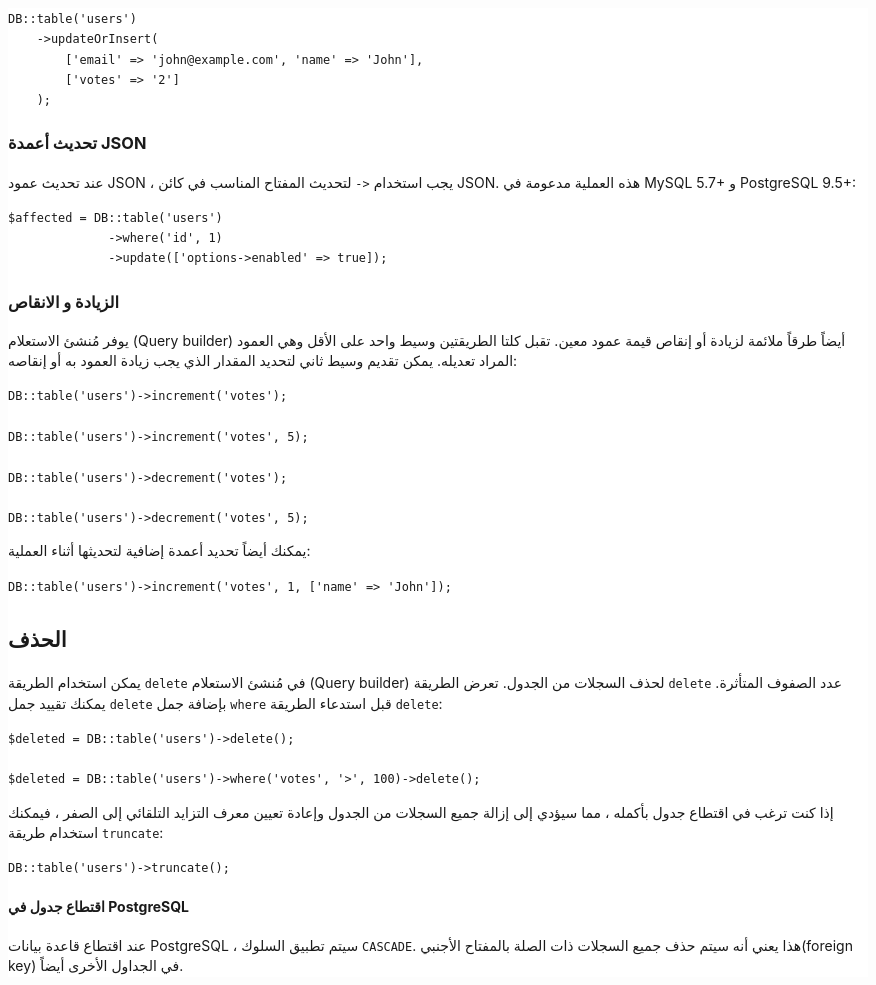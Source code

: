     DB::table('users')
        ->updateOrInsert(
            ['email' => 'john@example.com', 'name' => 'John'],
            ['votes' => '2']
        );

<a name="updating-json-columns"></a>

### تحديث أعمدة JSON

عند تحديث عمود JSON ، يجب استخدام `<-` لتحديث المفتاح المناسب في كائن JSON. هذه العملية مدعومة في MySQL 5.7+ و PostgreSQL 9.5+:

    $affected = DB::table('users')
                  ->where('id', 1)
                  ->update(['options->enabled' => true]);

<a name="increment-and-decrement"></a>

### الزيادة و الانقاص

يوفر مُنشئ الاستعلام (Query builder) أيضاً طرقاً ملائمة لزيادة أو إنقاص قيمة عمود معين. تقبل كلتا الطريقتين وسيط واحد على الأقل وهي العمود المراد تعديله. يمكن تقديم وسيط ثاني لتحديد المقدار الذي يجب زيادة العمود به أو إنقاصه:

    DB::table('users')->increment('votes');

    DB::table('users')->increment('votes', 5);

    DB::table('users')->decrement('votes');

    DB::table('users')->decrement('votes', 5);

يمكنك أيضاً تحديد أعمدة إضافية لتحديثها أثناء العملية:

    DB::table('users')->increment('votes', 1, ['name' => 'John']);

<a name="delete-statements"></a>

## الحذف

يمكن استخدام الطريقة `delete` في مُنشئ الاستعلام (Query builder) لحذف السجلات من الجدول. تعرض الطريقة `delete` عدد الصفوف المتأثرة. يمكنك تقييد جمل `delete` بإضافة جمل `where` قبل استدعاء الطريقة `delete`:

    $deleted = DB::table('users')->delete();

    $deleted = DB::table('users')->where('votes', '>', 100)->delete();

إذا كنت ترغب في اقتطاع جدول بأكمله ، مما سيؤدي إلى إزالة جميع السجلات من الجدول وإعادة تعيين معرف التزايد التلقائي إلى الصفر ، فيمكنك استخدام طريقة `truncate`:

    DB::table('users')->truncate();

<a name="table-truncation-and-postgresql"></a>

#### اقتطاع جدول في PostgreSQL

عند اقتطاع قاعدة بيانات PostgreSQL ، سيتم تطبيق السلوك `CASCADE`. هذا يعني أنه سيتم حذف جميع السجلات ذات الصلة بالمفتاح الأجنبي(foreign key) في الجداول الأخرى أيضاً.
